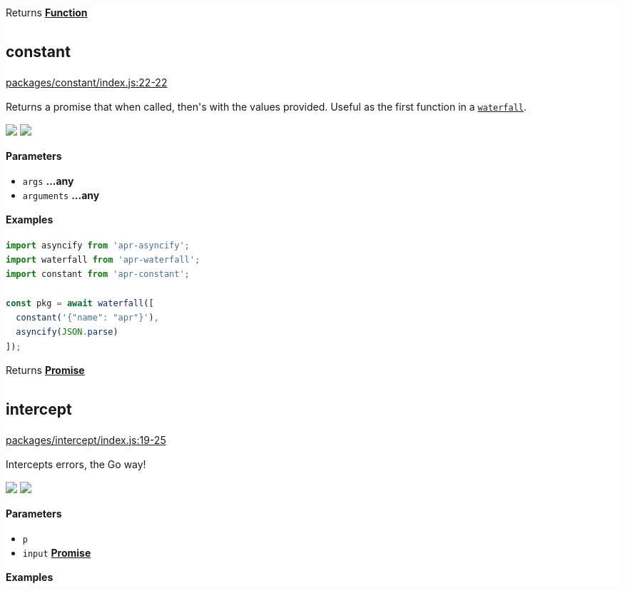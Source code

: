 Returns **[Function](https://developer.mozilla.org/en-US/docs/Web/JavaScript/Reference/Statements/function)** 

## constant

[packages/constant/index.js:22-22](https://github.com/ramitos/apr/blob/203b50bf83de48ef68561b3abdcb17c1d68930c8/packages/constant/index.js#L22-L22 "Source code on GitHub")

<a id="constant"></a>
Returns a promise that when called, then's with the values provided. Useful as the first function in a [`waterfall`](#waterfall).

[![](https://img.shields.io/npm/v/apr-constant.svg?style=flat-square)](https://www.npmjs.com/package/apr-constant) [![](https://img.shields.io/npm/l/apr-constant.svg?style=flat-square)](https://www.npmjs.com/package/apr-constant)

**Parameters**

-   `args` **...any** 
-   `arguments` **...any** 

**Examples**

```javascript
import asyncify from 'apr-asyncify';
import waterfall from 'apr-waterfall';
import constant from 'apr-constant';

const pkg = await waterfall([
  constant('{"name": "apr"}'),
  asyncify(JSON.parse)
]);
```

Returns **[Promise](https://developer.mozilla.org/en-US/docs/Web/JavaScript/Reference/Global_Objects/Promise)** 

## intercept

[packages/intercept/index.js:19-25](https://github.com/ramitos/apr/blob/203b50bf83de48ef68561b3abdcb17c1d68930c8/packages/intercept/index.js#L19-L25 "Source code on GitHub")

<a id="intercept"></a>
Intercepts errors, the Go way!

[![](https://img.shields.io/npm/v/apr-intercept.svg?style=flat-square)](https://www.npmjs.com/package/apr-intercept) [![](https://img.shields.io/npm/l/apr-intercept.svg?style=flat-square)](https://www.npmjs.com/package/apr-intercept)

**Parameters**

-   `p`  
-   `input` **[Promise](https://developer.mozilla.org/en-US/docs/Web/JavaScript/Reference/Global_Objects/Promise)** 

**Examples**
